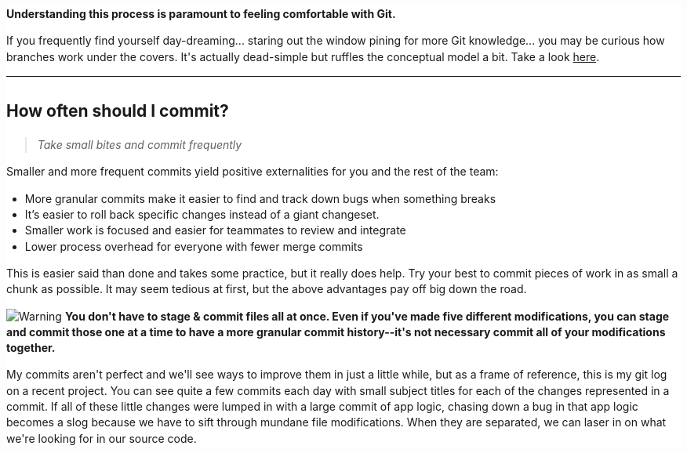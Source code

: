 **Understanding this process is paramount to feeling comfortable with Git.**

If you frequently find yourself day-dreaming... staring out the window pining for more Git knowledge... you may be curious how branches work under the covers. It's actually dead-simple but ruffles the conceptual model a bit. Take a look [here](https://git-scm.com/book/en/v2/Git-Branching-Branches-in-a-Nutshell).

---

## **How often should I commit?**
> *Take small bites and commit frequently*

Smaller and more frequent commits yield positive externalities for you and the rest of
the team:

* More granular commits make it easier to find and track down bugs when something breaks
* It’s easier to roll back specific changes instead of a giant changeset.
* Smaller work is focused and easier for teammates to review and integrate
* Lower process overhead for everyone with fewer merge commits

This is easier said than done and takes some practice, but it really does help. Try
your best to commit pieces of work in as small a chunk as possible. It may seem tedious
at first, but the above advantages pay off big down the road.

![Warning](http://www.nzsee.org.nz/images/exclam_icon.png) **You don't have to stage & commit files all at once. Even if you've made five different modifications, you can stage and commit those one at a time to have a more granular commit history--it's not necessary commit all of your modifications together.**

My commits aren't perfect and we'll see ways to improve them in just a little while, but
as a frame of reference, this is my git log on a recent project. You can see quite a few
commits each day with small subject titles for each of the changes represented in a
commit. If all of these little changes were lumped in with a large commit of app logic,
chasing down a bug in that app logic becomes a slog because we have to sift through
mundane file modifications. When they are separated, we can laser in on what we're
looking for in our source code.
